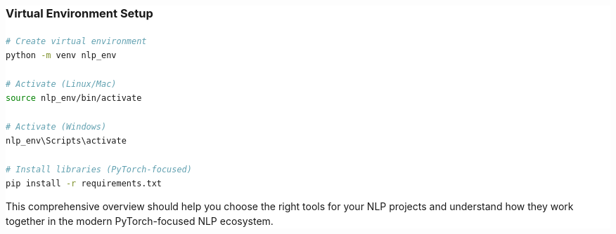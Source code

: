 ### Virtual Environment Setup
```bash
# Create virtual environment
python -m venv nlp_env

# Activate (Linux/Mac)
source nlp_env/bin/activate

# Activate (Windows)
nlp_env\Scripts\activate

# Install libraries (PyTorch-focused)
pip install -r requirements.txt
```

This comprehensive overview should help you choose the right tools for your NLP projects and understand how they work together in the modern PyTorch-focused NLP ecosystem.
